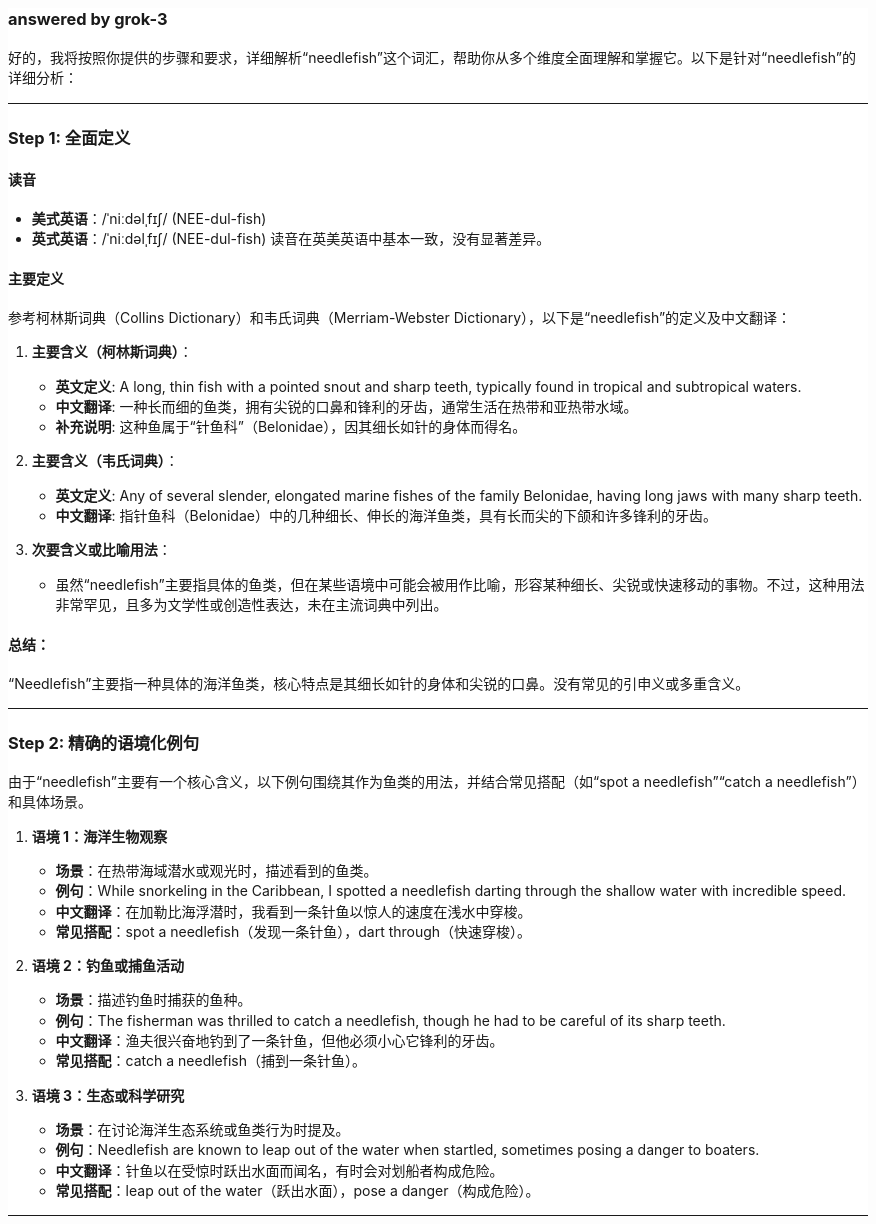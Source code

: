 ### answered by grok-3
好的，我将按照你提供的步骤和要求，详细解析“needlefish”这个词汇，帮助你从多个维度全面理解和掌握它。以下是针对“needlefish”的详细分析：

---

### **Step 1: 全面定义**
#### **读音**
- **美式英语**：/ˈniːdəlˌfɪʃ/ (NEE-dul-fish)
- **英式英语**：/ˈniːdəlˌfɪʃ/ (NEE-dul-fish)
读音在英美英语中基本一致，没有显著差异。

#### **主要定义**
参考柯林斯词典（Collins Dictionary）和韦氏词典（Merriam-Webster Dictionary），以下是“needlefish”的定义及中文翻译：

1. **主要含义（柯林斯词典）**：
   - **英文定义**: A long, thin fish with a pointed snout and sharp teeth, typically found in tropical and subtropical waters.
   - **中文翻译**: 一种长而细的鱼类，拥有尖锐的口鼻和锋利的牙齿，通常生活在热带和亚热带水域。
   - **补充说明**: 这种鱼属于“针鱼科”（Belonidae），因其细长如针的身体而得名。

2. **主要含义（韦氏词典）**：
   - **英文定义**: Any of several slender, elongated marine fishes of the family Belonidae, having long jaws with many sharp teeth.
   - **中文翻译**: 指针鱼科（Belonidae）中的几种细长、伸长的海洋鱼类，具有长而尖的下颌和许多锋利的牙齿。

3. **次要含义或比喻用法**：
   - 虽然“needlefish”主要指具体的鱼类，但在某些语境中可能会被用作比喻，形容某种细长、尖锐或快速移动的事物。不过，这种用法非常罕见，且多为文学性或创造性表达，未在主流词典中列出。

#### **总结**：
“Needlefish”主要指一种具体的海洋鱼类，核心特点是其细长如针的身体和尖锐的口鼻。没有常见的引申义或多重含义。

---

### **Step 2: 精确的语境化例句**
由于“needlefish”主要有一个核心含义，以下例句围绕其作为鱼类的用法，并结合常见搭配（如“spot a needlefish”“catch a needlefish”）和具体场景。

1. **语境 1：海洋生物观察**
   - **场景**：在热带海域潜水或观光时，描述看到的鱼类。
   - **例句**：While snorkeling in the Caribbean, I spotted a needlefish darting through the shallow water with incredible speed.
   - **中文翻译**：在加勒比海浮潜时，我看到一条针鱼以惊人的速度在浅水中穿梭。
   - **常见搭配**：spot a needlefish（发现一条针鱼），dart through（快速穿梭）。

2. **语境 2：钓鱼或捕鱼活动**
   - **场景**：描述钓鱼时捕获的鱼种。
   - **例句**：The fisherman was thrilled to catch a needlefish, though he had to be careful of its sharp teeth.
   - **中文翻译**：渔夫很兴奋地钓到了一条针鱼，但他必须小心它锋利的牙齿。
   - **常见搭配**：catch a needlefish（捕到一条针鱼）。

3. **语境 3：生态或科学研究**
   - **场景**：在讨论海洋生态系统或鱼类行为时提及。
   - **例句**：Needlefish are known to leap out of the water when startled, sometimes posing a danger to boaters.
   - **中文翻译**：针鱼以在受惊时跃出水面而闻名，有时会对划船者构成危险。
   - **常见搭配**：leap out of the water（跃出水面），pose a danger（构成危险）。

---